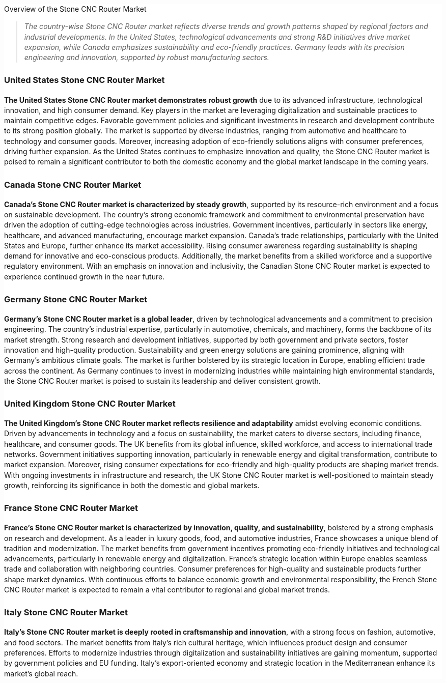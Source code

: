 Overview of the Stone CNC Router Market<br /></span></h1><blockquote><p><em><span class="">The country-wise Stone CNC Router market reflects diverse trends and growth patterns shaped by regional factors and industrial developments. In the United States, technological advancements and strong R&amp;D initiatives drive market expansion, while Canada emphasizes sustainability and eco-friendly practices. Germany leads with its precision engineering and innovation, supported by robust manufacturing sectors.</span></em></p></blockquote><h3><strong>United States Stone CNC Router Market</strong></h3><p><strong>The United States Stone CNC Router market demonstrates robust growth</strong> due to its advanced infrastructure, technological innovation, and high consumer demand. Key players in the market are leveraging digitalization and sustainable practices to maintain competitive edges. Favorable government policies and significant investments in research and development contribute to its strong position globally. The market is supported by diverse industries, ranging from automotive and healthcare to technology and consumer goods. Moreover, increasing adoption of eco-friendly solutions aligns with consumer preferences, driving further expansion. As the United States continues to emphasize innovation and quality, the Stone CNC Router market is poised to remain a significant contributor to both the domestic economy and the global market landscape in the coming years.</p><h3><strong>Canada Stone CNC Router Market</strong></h3><p><strong>Canada&rsquo;s Stone CNC Router market is characterized by steady growth</strong>, supported by its resource-rich environment and a focus on sustainable development. The country&rsquo;s strong economic framework and commitment to environmental preservation have driven the adoption of cutting-edge technologies across industries. Government incentives, particularly in sectors like energy, healthcare, and advanced manufacturing, encourage market expansion. Canada&rsquo;s trade relationships, particularly with the United States and Europe, further enhance its market accessibility. Rising consumer awareness regarding sustainability is shaping demand for innovative and eco-conscious products. Additionally, the market benefits from a skilled workforce and a supportive regulatory environment. With an emphasis on innovation and inclusivity, the Canadian Stone CNC Router market is expected to experience continued growth in the near future.</p><h3><strong>Germany Stone CNC Router Market</strong></h3><p><strong>Germany&rsquo;s Stone CNC Router market is a global leader</strong>, driven by technological advancements and a commitment to precision engineering. The country&rsquo;s industrial expertise, particularly in automotive, chemicals, and machinery, forms the backbone of its market strength. Strong research and development initiatives, supported by both government and private sectors, foster innovation and high-quality production. Sustainability and green energy solutions are gaining prominence, aligning with Germany&rsquo;s ambitious climate goals. The market is further bolstered by its strategic location in Europe, enabling efficient trade across the continent. As Germany continues to invest in modernizing industries while maintaining high environmental standards, the Stone CNC Router market is poised to sustain its leadership and deliver consistent growth.</p><h3><strong>United Kingdom Stone CNC Router Market</strong></h3><p><strong>The United Kingdom&rsquo;s Stone CNC Router market reflects resilience and adaptability</strong> amidst evolving economic conditions. Driven by advancements in technology and a focus on sustainability, the market caters to diverse sectors, including finance, healthcare, and consumer goods. The UK benefits from its global influence, skilled workforce, and access to international trade networks. Government initiatives supporting innovation, particularly in renewable energy and digital transformation, contribute to market expansion. Moreover, rising consumer expectations for eco-friendly and high-quality products are shaping market trends. With ongoing investments in infrastructure and research, the UK Stone CNC Router market is well-positioned to maintain steady growth, reinforcing its significance in both the domestic and global markets.</p><h3><strong>France Stone CNC Router Market</strong></h3><p><strong>France&rsquo;s Stone CNC Router market is characterized by innovation, quality, and sustainability</strong>, bolstered by a strong emphasis on research and development. As a leader in luxury goods, food, and automotive industries, France showcases a unique blend of tradition and modernization. The market benefits from government incentives promoting eco-friendly initiatives and technological advancements, particularly in renewable energy and digitalization. France&rsquo;s strategic location within Europe enables seamless trade and collaboration with neighboring countries. Consumer preferences for high-quality and sustainable products further shape market dynamics. With continuous efforts to balance economic growth and environmental responsibility, the French Stone CNC Router market is expected to remain a vital contributor to regional and global market trends.</p><h3><strong>Italy Stone CNC Router Market</strong></h3><p><strong>Italy&rsquo;s Stone CNC Router market is deeply rooted in craftsmanship and innovation</strong>, with a strong focus on fashion, automotive, and food sectors. The market benefits from Italy&rsquo;s rich cultural heritage, which influences product design and consumer preferences. Efforts to modernize industries through digitalization and sustainability initiatives are gaining momentum, supported by government policies and EU funding. Italy&rsquo;s export-oriented economy and strategic location in the Mediterranean enhance its market&rsquo;s global reach.